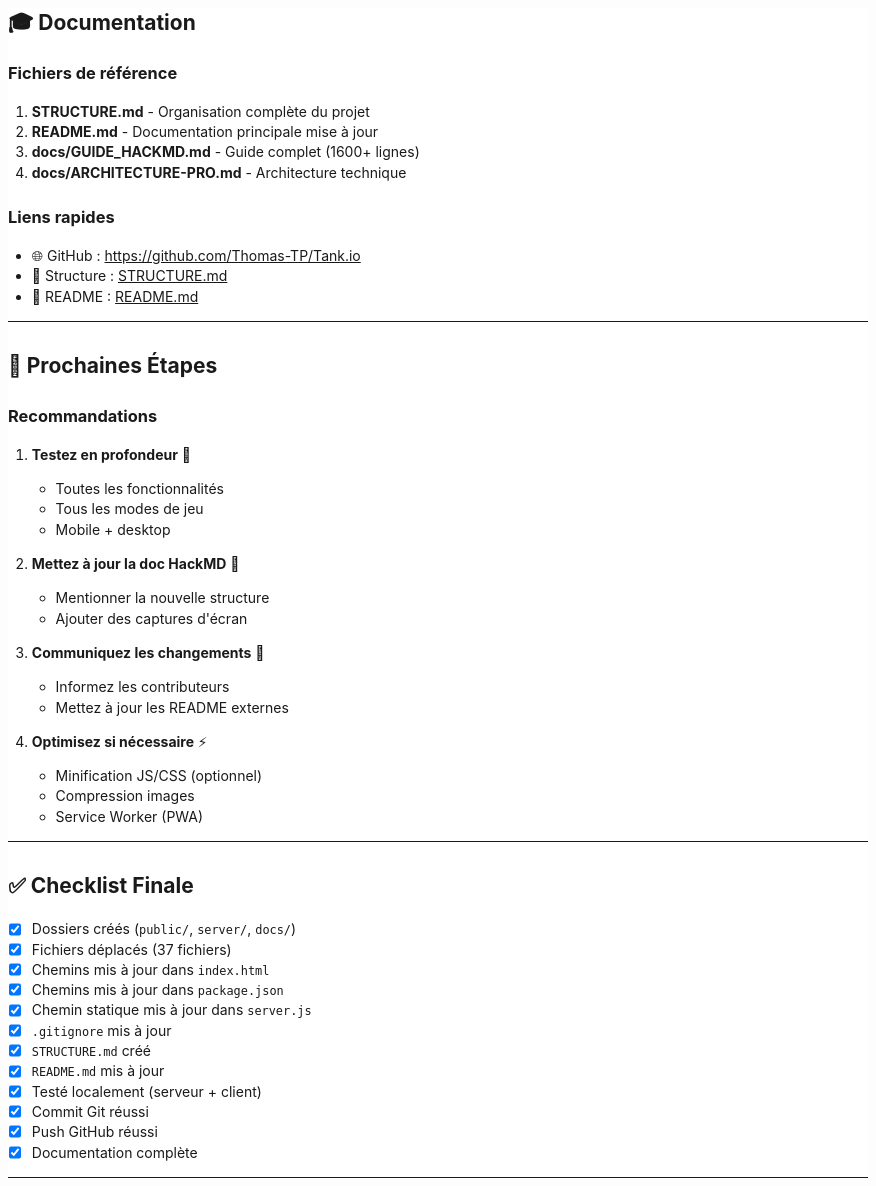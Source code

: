 
## 🎓 Documentation

### Fichiers de référence
1. **STRUCTURE.md** - Organisation complète du projet
2. **README.md** - Documentation principale mise à jour
3. **docs/GUIDE_HACKMD.md** - Guide complet (1600+ lignes)
4. **docs/ARCHITECTURE-PRO.md** - Architecture technique

### Liens rapides
- 🌐 GitHub : https://github.com/Thomas-TP/Tank.io
- 📁 Structure : [STRUCTURE.md](../STRUCTURE.md)
- 📖 README : [README.md](../README.md)

---

## 🎉 Prochaines Étapes

### Recommandations

1. **Testez en profondeur** 🧪
   - Toutes les fonctionnalités
   - Tous les modes de jeu
   - Mobile + desktop

2. **Mettez à jour la doc HackMD** 📝
   - Mentionner la nouvelle structure
   - Ajouter des captures d'écran

3. **Communiquez les changements** 📢
   - Informez les contributeurs
   - Mettez à jour les README externes

4. **Optimisez si nécessaire** ⚡
   - Minification JS/CSS (optionnel)
   - Compression images
   - Service Worker (PWA)

---

## ✅ Checklist Finale

- [x] Dossiers créés (`public/`, `server/`, `docs/`)
- [x] Fichiers déplacés (37 fichiers)
- [x] Chemins mis à jour dans `index.html`
- [x] Chemins mis à jour dans `package.json`
- [x] Chemin statique mis à jour dans `server.js`
- [x] `.gitignore` mis à jour
- [x] `STRUCTURE.md` créé
- [x] `README.md` mis à jour
- [x] Testé localement (serveur + client)
- [x] Commit Git réussi
- [x] Push GitHub réussi
- [x] Documentation complète

---